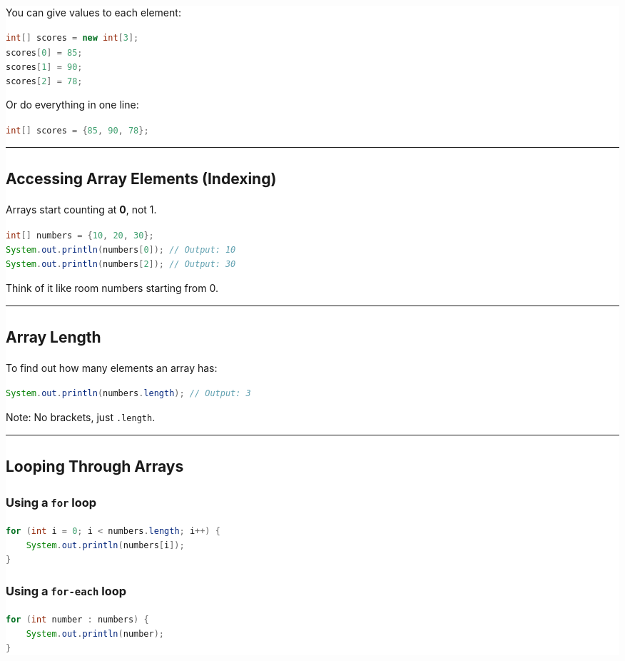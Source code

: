 You can give values to each element:

```java
int[] scores = new int[3];
scores[0] = 85;
scores[1] = 90;
scores[2] = 78;
```

Or do everything in one line:

```java
int[] scores = {85, 90, 78};
```

---

## Accessing Array Elements (Indexing)

Arrays start counting at **0**, not 1.

```java
int[] numbers = {10, 20, 30};
System.out.println(numbers[0]); // Output: 10
System.out.println(numbers[2]); // Output: 30
```

Think of it like room numbers starting from 0.

---

## Array Length

To find out how many elements an array has:

```java
System.out.println(numbers.length); // Output: 3
```

Note: No brackets, just `.length`.

---

## Looping Through Arrays

### Using a `for` loop

```java
for (int i = 0; i < numbers.length; i++) {
    System.out.println(numbers[i]);
}
```

### Using a `for-each` loop

```java
for (int number : numbers) {
    System.out.println(number);
}
```
